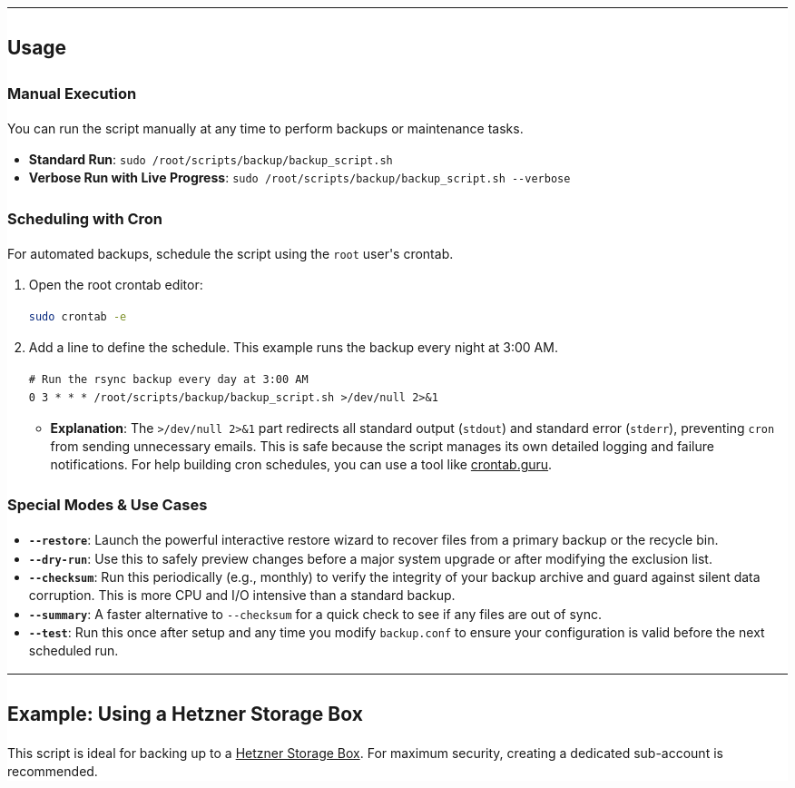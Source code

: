 -----

## Usage

### Manual Execution

You can run the script manually at any time to perform backups or maintenance tasks.

  * **Standard Run**: `sudo /root/scripts/backup/backup_script.sh`
  * **Verbose Run with Live Progress**: `sudo /root/scripts/backup/backup_script.sh --verbose`

### Scheduling with Cron

For automated backups, schedule the script using the `root` user's crontab.

1.  Open the root crontab editor:

    ```sh
    sudo crontab -e
    ```

2.  Add a line to define the schedule. This example runs the backup every night at 3:00 AM.

    ```crontab
    # Run the rsync backup every day at 3:00 AM
    0 3 * * * /root/scripts/backup/backup_script.sh >/dev/null 2>&1
    ```

      * **Explanation**: The `>/dev/null 2>&1` part redirects all standard output (`stdout`) and standard error (`stderr`), preventing `cron` from sending unnecessary emails. This is safe because the script manages its own detailed logging and failure notifications. For help building cron schedules, you can use a tool like [crontab.guru](https://crontab.guru/).

### Special Modes & Use Cases

  * **`--restore`**: Launch the powerful interactive restore wizard to recover files from a primary backup or the recycle bin.
  * **`--dry-run`**: Use this to safely preview changes before a major system upgrade or after modifying the exclusion list.
  * **`--checksum`**: Run this periodically (e.g., monthly) to verify the integrity of your backup archive and guard against silent data corruption. This is more CPU and I/O intensive than a standard backup.
  * **`--summary`**: A faster alternative to `--checksum` for a quick check to see if any files are out of sync.
  * **`--test`**: Run this once after setup and any time you modify `backup.conf` to ensure your configuration is valid before the next scheduled run.

-----

## Example: Using a Hetzner Storage Box

This script is ideal for backing up to a [Hetzner Storage Box](https://www.hetzner.com/storage/storage-box). For maximum security, creating a dedicated sub-account is recommended.
